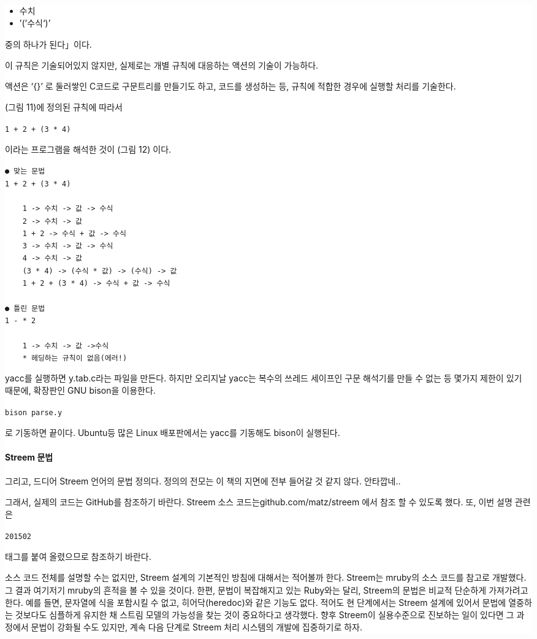 * 수치
* ’(’수식‘)’ 

중의 하나가 된다」이다.

이 규칙은 기술되어있지 않지만, 실제로는 개별 규칙에 대응하는 액션의 기술이 가능하다. 

액션은 ‘{}’ 로 둘러쌓인 C코드로 구문트리를 만들기도 하고, 코드를 생성하는 등, 규칙에 적합한 경우에 실행할 처리를 기술한다. 

(그림 11)에 정의된 규칙에 따라서 

```
1 + 2 + (3 * 4)
```

이라는 프로그램을 해석한 것이 (그림 12) 이다. 

```
● 맞는 문법
1 + 2 + (3 * 4)

    1 -> 수치 -> 값 -> 수식
    2 -> 수치 -> 값
    1 + 2 -> 수식 + 값 -> 수식
    3 -> 수치 -> 값 -> 수식
    4 -> 수치 -> 값
    (3 * 4) -> (수식 * 값) -> (수식) -> 값 
    1 + 2 + (3 * 4) -> 수식 + 값 -> 수식

● 틀린 문법
1 - * 2

    1 -> 수치 -> 값 ->수식
    * 헤딩하는 규칙이 없음(에러!)

```

yacc를 실행하면 y.tab.c라는 파일을 만든다. 하지만 오리지날 yacc는 복수의 쓰레드 세이프인 구문 해석기를 만들 수 없는 등 몇가지 제한이 있기 때문에, 확장판인 GNU bison을 이용한다. 

```
bison parse.y
```

로 기동하면 끝이다. Ubuntu등 많은 Linux 배포판에서는 yacc를 기동해도 bison이 실행된다. 

#### Streem 문법

그리고, 드디어 Streem 언어의 문법 정의다. 정의의 전모는 이 책의 지면에 전부 들어갈 것 같지 않다. 안타깝네..

그래서, 실제의 코드는 GitHub를 참조하기 바란다. Streem 소스 코드는github.com/matz/streem 에서 참조 할 수 있도록 했다. 또, 이번 설명 관련은

```
201502
```

태그를 붙여 올렸으므로 참조하기 바란다. 

소스 코드 전체를 설명할 수는 없지만, Streem 설계의 기본적인 방침에 대해서는 적어볼까 한다. Streem는 mruby의 소스 코드를 참고로 개발했다. 그 결과 여기저기 mruby의 흔적을 볼 수 있을 것이다. 한편, 문법이 복잡해지고 있는 Ruby와는 달리, Streem의 문법은 비교적 단순하게 가져가려고 한다. 예를 들면, 문자열에 식을 포함시킬 수 없고, 히어닥(heredoc)와 같은 기능도 없다.
적어도 현 단계에서는 Streem 설계에 있어서 문법에 열중하는 것보다도 심플하게 유지한 채 스트림 모델의 가능성을 찾는 것이 중요하다고 생각했다. 향후 Streem이 실용수준으로 진보하는 일이 있다면 그 과정에서 문법이 강화될 수도 있지만, 계속 다음 단계로 Streem 처리 시스템의 개발에 집중하기로 하자.
